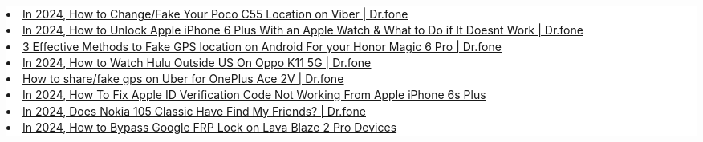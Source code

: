 <li><a href="https://location-social.techidaily.com/in-2024-how-to-changefake-your-poco-c55-location-on-viber-drfone-by-drfone-virtual-android/"><u>In 2024, How to Change/Fake Your Poco C55 Location on Viber | Dr.fone</u></a></li>
<li><a href="https://iphone-unlock.techidaily.com/in-2024-how-to-unlock-apple-iphone-6-plus-with-an-apple-watch-and-what-to-do-if-it-doesnt-work-drfone-by-drfone-ios/"><u>In 2024, How to Unlock Apple iPhone 6 Plus With an Apple Watch & What to Do if It Doesnt Work | Dr.fone</u></a></li>
<li><a href="https://android-location.techidaily.com/3-effective-methods-to-fake-gps-location-on-android-for-your-honor-magic-6-pro-drfone-by-drfone-virtual/"><u>3 Effective Methods to Fake GPS location on Android For your Honor Magic 6 Pro | Dr.fone</u></a></li>
<li><a href="https://phone-solutions.techidaily.com/in-2024-how-to-watch-hulu-outside-us-on-oppo-k11-5g-drfone-by-drfone-virtual-android/"><u>In 2024, How to Watch Hulu Outside US On Oppo K11 5G | Dr.fone</u></a></li>
<li><a href="https://fake-location.techidaily.com/how-to-sharefake-gps-on-uber-for-oneplus-ace-2v-drfone-by-drfone-virtual-android/"><u>How to share/fake gps on Uber for OnePlus Ace 2V | Dr.fone</u></a></li>
<li><a href="https://apple-account.techidaily.com/in-2024-how-to-fix-apple-id-verification-code-not-working-from-apple-iphone-6s-plus-by-drfone-ios/"><u>In 2024, How To Fix Apple ID Verification Code Not Working From Apple iPhone 6s Plus</u></a></li>
<li><a href="https://location-social.techidaily.com/in-2024-does-nokia-105-classic-have-find-my-friends-drfone-by-drfone-virtual-android/"><u>In 2024, Does Nokia 105 Classic Have Find My Friends? | Dr.fone</u></a></li>
<li><a href="https://android-frp.techidaily.com/in-2024-how-to-bypass-google-frp-lock-on-lava-blaze-2-pro-devices-by-drfone-android/"><u>In 2024, How to Bypass Google FRP Lock on Lava Blaze 2 Pro Devices</u></a></li>
</ul></div>


